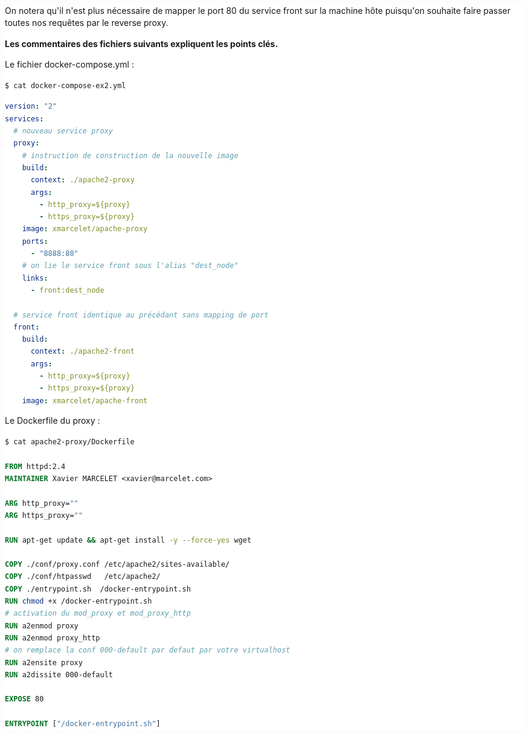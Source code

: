 On notera qu'il n'est plus nécessaire de mapper le port 80 du service front sur la
machine hôte puisqu'on souhaite faire passer toutes nos requêtes par le reverse proxy.


**Les commentaires des fichiers suivants expliquent les points clés.**


Le fichier docker-compose.yml :
``` bash
$ cat docker-compose-ex2.yml
```

```yaml
version: "2"
services:
  # nouveau service proxy
  proxy:
    # instruction de construction de la nouvelle image
    build:
      context: ./apache2-proxy
      args:
        - http_proxy=${proxy}
        - https_proxy=${proxy}
    image: xmarcelet/apache-proxy
    ports:
      - "8888:80"
    # on lie le service front sous l'alias "dest_node"
    links:
      - front:dest_node

  # service front identique au précédant sans mapping de port
  front:
    build:
      context: ./apache2-front
      args:
        - http_proxy=${proxy}
        - https_proxy=${proxy}
    image: xmarcelet/apache-front
```

Le Dockerfile du proxy :

```dockerfile
$ cat apache2-proxy/Dockerfile

FROM httpd:2.4
MAINTAINER Xavier MARCELET <xavier@marcelet.com>

ARG http_proxy=""
ARG https_proxy=""

RUN apt-get update && apt-get install -y --force-yes wget

COPY ./conf/proxy.conf /etc/apache2/sites-available/
COPY ./conf/htpasswd   /etc/apache2/
COPY ./entrypoint.sh  /docker-entrypoint.sh
RUN chmod +x /docker-entrypoint.sh
# activation du mod_proxy et mod_proxy_http
RUN a2enmod proxy
RUN a2enmod proxy_http
# on remplace la conf 000-default par defaut par votre virtualhost
RUN a2ensite proxy
RUN a2dissite 000-default

EXPOSE 80

ENTRYPOINT ["/docker-entrypoint.sh"]
```